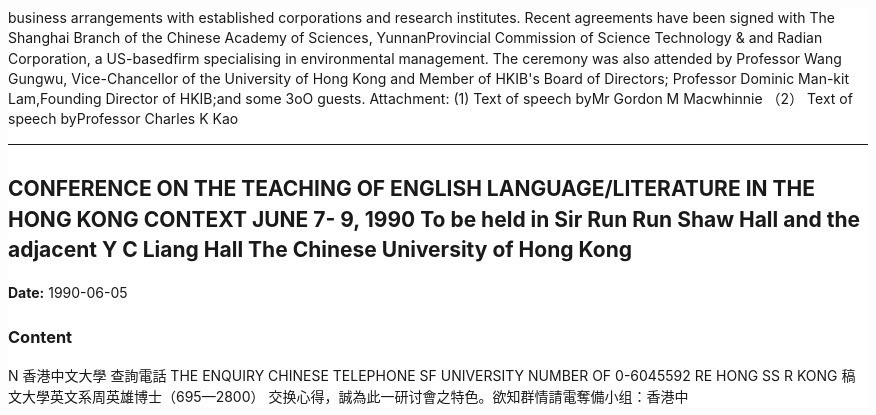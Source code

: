 business arrangements with
established corporations and research institutes.
Recent agreements
have been signed with The Shanghai Branch of the Chinese Academy of
Sciences, YunnanProvincial Commission of
Science
Technology
&
and
Radian
Corporation,
a
US-basedfirm
specialising
in
environmental
management.
The ceremony was also
attended by Professor Wang Gungwu,
Vice-Chancellor of the University
of Hong
Kong and Member of HKIB's
Board of Directors; Professor
Dominic
Man-kit
Lam,Founding Director
of HKIB;and some 3oO guests.
Attachment:
(1)
Text of speech byMr Gordon M Macwhinnie
（2）
Text of speech byProfessor Charles K Kao

---

## CONFERENCE ON THE TEACHING OF ENGLISH LANGUAGE/LITERATURE IN THE HONG KONG CONTEXT JUNE 7- 9, 1990 To be held in Sir Run Run Shaw Hall and the adjacent Y C Liang Hall The Chinese University of Hong Kong

**Date:** 1990-06-05

### Content

N
香港中文大學
查詢電話
THE
ENQUIRY
CHINESE
TELEPHONE
SF
UNIVERSITY
NUMBER
OF
0-6045592
RE
HONG
SS
R
KONG
稿
文大學英文系周英雄博士（695—2800）
交换心得，誠為此一研讨會之特色。欲知群情請電奪備小组：香港中